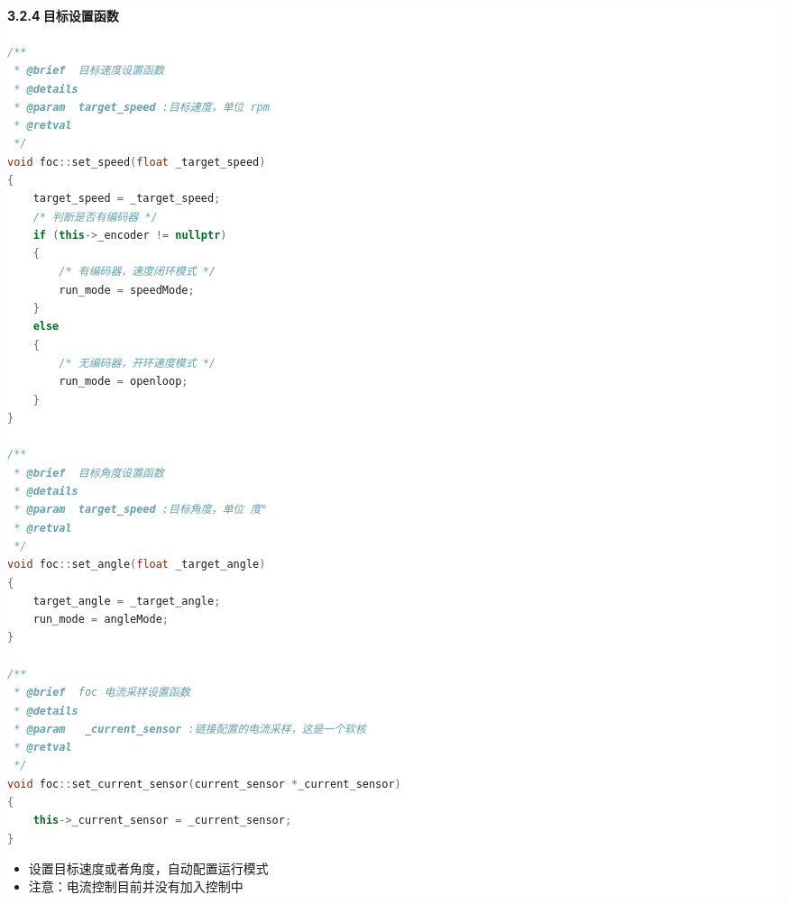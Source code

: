 

#### 3.2.4 目标设置函数

```cpp
/**
 * @brief  目标速度设置函数
 * @details
 * @param  target_speed :目标速度，单位 rpm
 * @retval
 */
void foc::set_speed(float _target_speed)
{
	target_speed = _target_speed;
	/* 判断是否有编码器 */
	if (this->_encoder != nullptr)
	{
		/* 有编码器，速度闭环模式 */
		run_mode = speedMode;
	}
	else
	{
		/* 无编码器，开环速度模式 */
		run_mode = openloop;
	}
}

/**
 * @brief  目标角度设置函数
 * @details
 * @param  target_speed :目标角度，单位 度°
 * @retval
 */
void foc::set_angle(float _target_angle)
{
	target_angle = _target_angle;
	run_mode = angleMode;
}

/**
 * @brief  foc 电流采样设置函数
 * @details
 * @param  	_current_sensor :链接配置的电流采样，这是一个软核
 * @retval
 */
void foc::set_current_sensor(current_sensor *_current_sensor)
{
	this->_current_sensor = _current_sensor;
}

```

* 设置目标速度或者角度，自动配置运行模式
* 注意：电流控制目前并没有加入控制中
